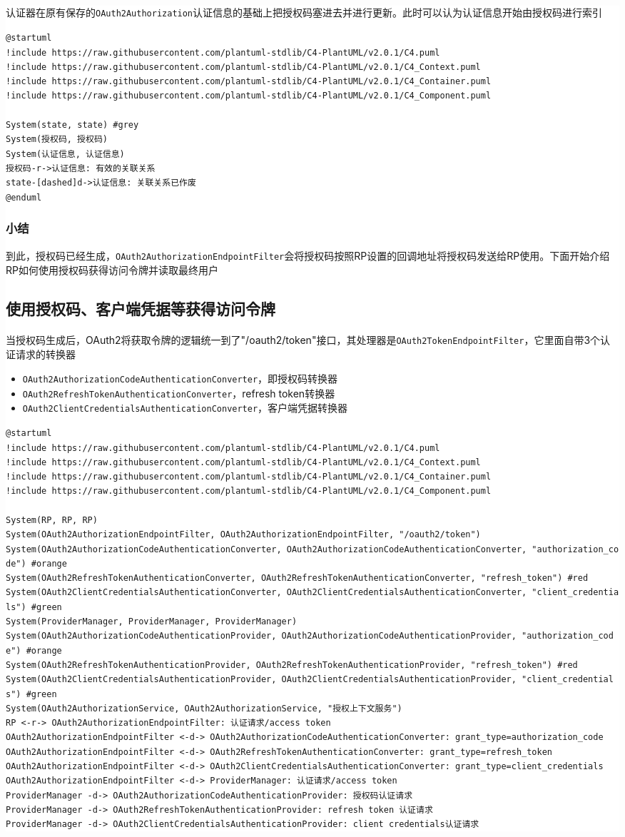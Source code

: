 认证器在原有保存的`OAuth2Authorization`认证信息的基础上把授权码塞进去并进行更新。此时可以认为认证信息开始由授权码进行索引

```plantuml
@startuml
!include https://raw.githubusercontent.com/plantuml-stdlib/C4-PlantUML/v2.0.1/C4.puml
!include https://raw.githubusercontent.com/plantuml-stdlib/C4-PlantUML/v2.0.1/C4_Context.puml
!include https://raw.githubusercontent.com/plantuml-stdlib/C4-PlantUML/v2.0.1/C4_Container.puml
!include https://raw.githubusercontent.com/plantuml-stdlib/C4-PlantUML/v2.0.1/C4_Component.puml

System(state, state) #grey
System(授权码, 授权码)
System(认证信息, 认证信息)
授权码-r->认证信息: 有效的关联关系
state-[dashed]d->认证信息: 关联关系已作废
@enduml
```

### 小结

到此，授权码已经生成，`OAuth2AuthorizationEndpointFilter`会将授权码按照RP设置的回调地址将授权码发送给RP使用。下面开始介绍RP如何使用授权码获得访问令牌并读取最终用户

## 使用授权码、客户端凭据等获得访问令牌

当授权码生成后，OAuth2将获取令牌的逻辑统一到了"/oauth2/token"接口，其处理器是`OAuth2TokenEndpointFilter`，它里面自带3个认证请求的转换器

* `OAuth2AuthorizationCodeAuthenticationConverter`，即授权码转换器
* `OAuth2RefreshTokenAuthenticationConverter`，refresh token转换器
* `OAuth2ClientCredentialsAuthenticationConverter`，客户端凭据转换器

```plantuml
@startuml
!include https://raw.githubusercontent.com/plantuml-stdlib/C4-PlantUML/v2.0.1/C4.puml
!include https://raw.githubusercontent.com/plantuml-stdlib/C4-PlantUML/v2.0.1/C4_Context.puml
!include https://raw.githubusercontent.com/plantuml-stdlib/C4-PlantUML/v2.0.1/C4_Container.puml
!include https://raw.githubusercontent.com/plantuml-stdlib/C4-PlantUML/v2.0.1/C4_Component.puml

System(RP, RP, RP)
System(OAuth2AuthorizationEndpointFilter, OAuth2AuthorizationEndpointFilter, "/oauth2/token")
System(OAuth2AuthorizationCodeAuthenticationConverter, OAuth2AuthorizationCodeAuthenticationConverter, "authorization_code") #orange
System(OAuth2RefreshTokenAuthenticationConverter, OAuth2RefreshTokenAuthenticationConverter, "refresh_token") #red
System(OAuth2ClientCredentialsAuthenticationConverter, OAuth2ClientCredentialsAuthenticationConverter, "client_credentials") #green
System(ProviderManager, ProviderManager, ProviderManager)
System(OAuth2AuthorizationCodeAuthenticationProvider, OAuth2AuthorizationCodeAuthenticationProvider, "authorization_code") #orange
System(OAuth2RefreshTokenAuthenticationProvider, OAuth2RefreshTokenAuthenticationProvider, "refresh_token") #red
System(OAuth2ClientCredentialsAuthenticationProvider, OAuth2ClientCredentialsAuthenticationProvider, "client_credentials") #green
System(OAuth2AuthorizationService, OAuth2AuthorizationService, "授权上下文服务")
RP <-r-> OAuth2AuthorizationEndpointFilter: 认证请求/access token
OAuth2AuthorizationEndpointFilter <-d-> OAuth2AuthorizationCodeAuthenticationConverter: grant_type=authorization_code
OAuth2AuthorizationEndpointFilter <-d-> OAuth2RefreshTokenAuthenticationConverter: grant_type=refresh_token
OAuth2AuthorizationEndpointFilter <-d-> OAuth2ClientCredentialsAuthenticationConverter: grant_type=client_credentials
OAuth2AuthorizationEndpointFilter <-d-> ProviderManager: 认证请求/access token
ProviderManager -d-> OAuth2AuthorizationCodeAuthenticationProvider: 授权码认证请求
ProviderManager -d-> OAuth2RefreshTokenAuthenticationProvider: refresh token 认证请求
ProviderManager -d-> OAuth2ClientCredentialsAuthenticationProvider: client credentials认证请求
```